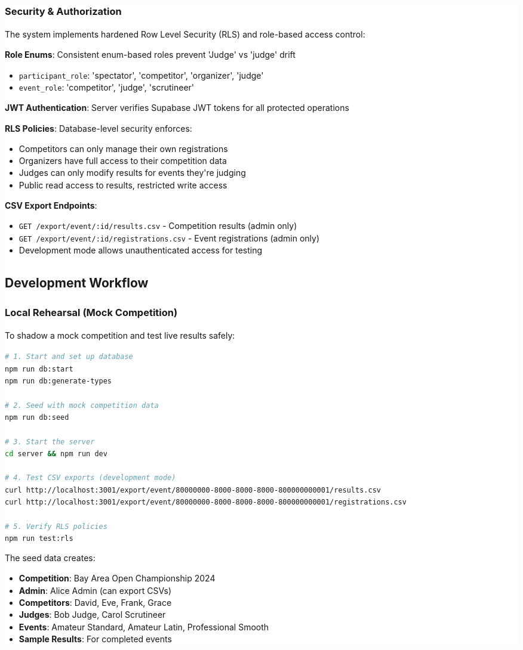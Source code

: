### Security & Authorization

The system implements hardened Row Level Security (RLS) and role-based access control:

**Role Enums**: Consistent enum-based roles prevent 'Judge' vs 'judge' drift
- `participant_role`: 'spectator', 'competitor', 'organizer', 'judge'
- `event_role`: 'competitor', 'judge', 'scrutineer'

**JWT Authentication**: Server verifies Supabase JWT tokens for all protected operations

**RLS Policies**: Database-level security enforces:
- Competitors can only manage their own registrations
- Organizers have full access to their competition data
- Judges can only modify results for events they're judging
- Public read access to results, restricted write access

**CSV Export Endpoints**:
- `GET /export/event/:id/results.csv` - Competition results (admin only)
- `GET /export/event/:id/registrations.csv` - Event registrations (admin only)
- Development mode allows unauthenticated access for testing

## Development Workflow

### Local Rehearsal (Mock Competition)

To shadow a mock competition and test live results safely:

```bash
# 1. Start and set up database
npm run db:start
npm run db:generate-types

# 2. Seed with mock competition data
npm run db:seed

# 3. Start the server
cd server && npm run dev

# 4. Test CSV exports (development mode)
curl http://localhost:3001/export/event/80000000-8000-8000-8000-800000000001/results.csv
curl http://localhost:3001/export/event/80000000-8000-8000-8000-800000000001/registrations.csv

# 5. Verify RLS policies
npm run test:rls
```

The seed data creates:
- **Competition**: Bay Area Open Championship 2024
- **Admin**: Alice Admin (can export CSVs)
- **Competitors**: David, Eve, Frank, Grace
- **Judges**: Bob Judge, Carol Scrutineer
- **Events**: Amateur Standard, Amateur Latin, Professional Smooth
- **Sample Results**: For completed events
